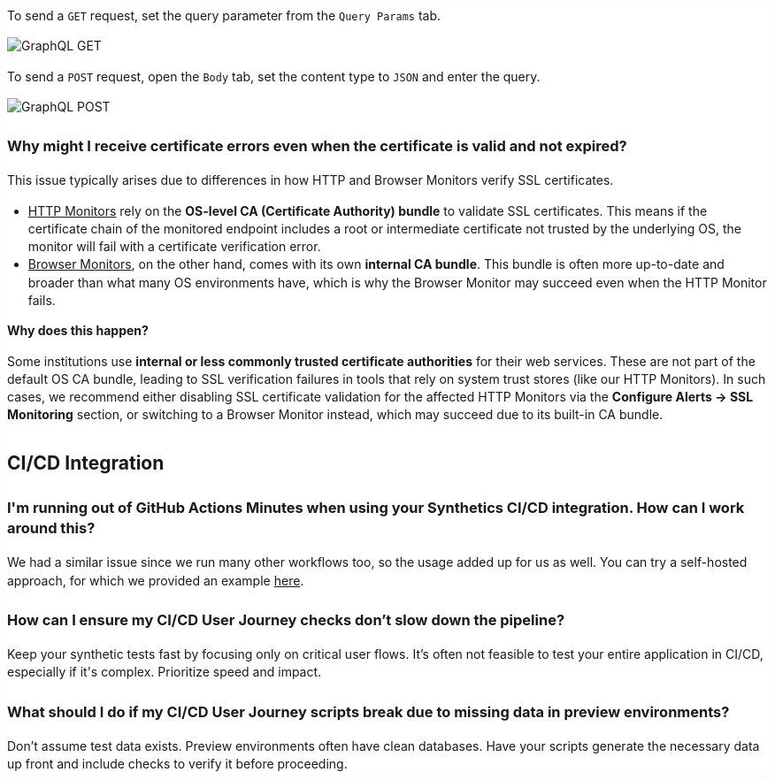 To send a `GET` request, set the query parameter from the `Query Params` tab.

![GraphQL GET](/docs/images/synthetics/synthetics-faq-graphql-get.png)

To send a `POST` request, open the `Body` tab, set the content type to `JSON` and enter the query.

![GraphQL POST](/docs/images/synthetics/synthetics-faq-graphql-post.png)

### Why might I receive certificate errors even when the certificate is valid and not expired?

This issue typically arises due to differences in how HTTP and Browser Monitors verify SSL certificates.

- [HTTP Monitors](https://sematext.com/docs/synthetics/http-monitor/) rely on the **OS-level CA (Certificate Authority) bundle** to validate SSL certificates. This means if the certificate chain of the monitored endpoint includes a root or intermediate certificate not trusted by the underlying OS, the monitor will fail with a certificate verification error.
- [Browser Monitors](https://sematext.com/docs/synthetics/browser-monitor/), on the other hand, comes with its own **internal CA bundle**. This bundle is often more up-to-date and broader than what many OS environments have, which is why the Browser Monitor may succeed even when the HTTP Monitor fails.

**Why does this happen?**

Some institutions use **internal or less commonly trusted certificate authorities** for their web services. These are not part of the default OS CA bundle, leading to SSL verification failures in tools that rely on system trust stores (like our HTTP Monitors). In such cases, we recommend either disabling SSL certificate validation for the affected HTTP Monitors via the **Configure Alerts → SSL Monitoring** section, or switching to a Browser Monitor instead, which may succeed due to its built-in CA bundle.

## CI/CD Integration

### I'm running out of GitHub Actions Minutes when using your Synthetics CI/CD integration. How can I work around this?

We had a similar issue since we run many other workflows too, so the usage added up for us as well. You can try a self-hosted approach, for which we provided an example [here](/docs/synthetics/ci-cd/ci-cd-self-hosting).

### How can I ensure my CI/CD User Journey checks don’t slow down the pipeline?

Keep your synthetic tests fast by focusing only on critical user flows. It’s often not feasible to test your entire application in CI/CD, especially if it's complex. Prioritize speed and impact.

### What should I do if my CI/CD User Journey scripts break due to missing data in preview environments?

Don’t assume test data exists. Preview environments often have clean databases. Have your scripts generate the necessary data up front and include checks to verify it before proceeding.
